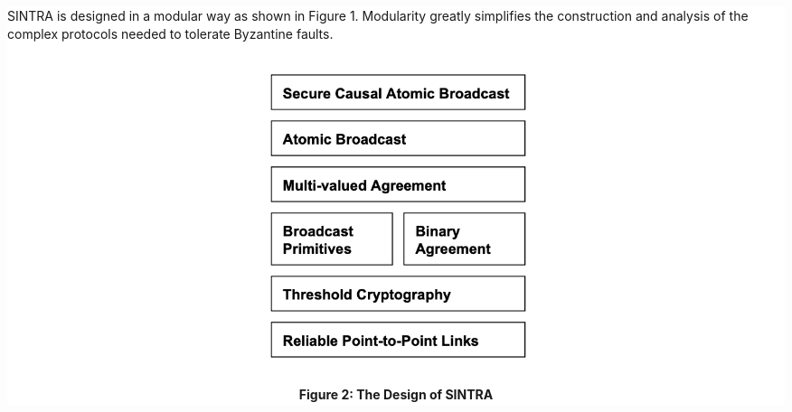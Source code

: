 SINTRA is designed in a modular way as shown in Figure 1. Modularity greatly simplifies the construction
and analysis of the complex protocols needed to tolerate Byzantine faults.

<p align="center"><img src="../assets/design-of-sintra.png" width="300" /></p>
<p align="center"><b>Figure 2: The Design of SINTRA </b></p>
